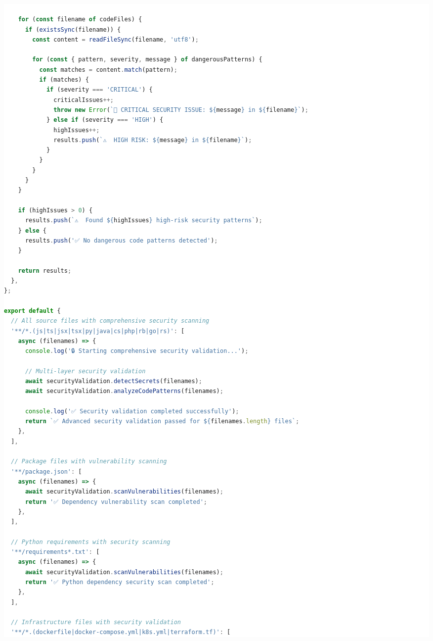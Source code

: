 ```javascript

    for (const filename of codeFiles) {
      if (existsSync(filename)) {
        const content = readFileSync(filename, 'utf8');

        for (const { pattern, severity, message } of dangerousPatterns) {
          const matches = content.match(pattern);
          if (matches) {
            if (severity === 'CRITICAL') {
              criticalIssues++;
              throw new Error(`🚨 CRITICAL SECURITY ISSUE: ${message} in ${filename}`);
            } else if (severity === 'HIGH') {
              highIssues++;
              results.push(`⚠️  HIGH RISK: ${message} in ${filename}`);
            }
          }
        }
      }
    }

    if (highIssues > 0) {
      results.push(`⚠️  Found ${highIssues} high-risk security patterns`);
    } else {
      results.push('✅ No dangerous code patterns detected');
    }

    return results;
  },
};

export default {
  // All source files with comprehensive security scanning
  '**/*.(js|ts|jsx|tsx|py|java|cs|php|rb|go|rs)': [
    async (filenames) => {
      console.log('🔒 Starting comprehensive security validation...');

      // Multi-layer security validation
      await securityValidation.detectSecrets(filenames);
      await securityValidation.analyzeCodePatterns(filenames);

      console.log('✅ Security validation completed successfully');
      return `✅ Advanced security validation passed for ${filenames.length} files`;
    },
  ],

  // Package files with vulnerability scanning
  '**/package.json': [
    async (filenames) => {
      await securityValidation.scanVulnerabilities(filenames);
      return '✅ Dependency vulnerability scan completed';
    },
  ],

  // Python requirements with security scanning
  '**/requirements*.txt': [
    async (filenames) => {
      await securityValidation.scanVulnerabilities(filenames);
      return '✅ Python dependency security scan completed';
    },
  ],

  // Infrastructure files with security validation
  '**/*.(dockerfile|docker-compose.yml|k8s.yml|terraform.tf)': [
```